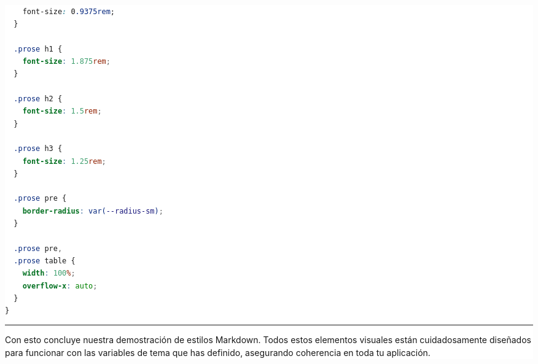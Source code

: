 ```css
    font-size: 0.9375rem;
  }

  .prose h1 {
    font-size: 1.875rem;
  }

  .prose h2 {
    font-size: 1.5rem;
  }

  .prose h3 {
    font-size: 1.25rem;
  }

  .prose pre {
    border-radius: var(--radius-sm);
  }

  .prose pre,
  .prose table {
    width: 100%;
    overflow-x: auto;
  }
}
```

---

Con esto concluye nuestra demostración de estilos Markdown. Todos estos elementos visuales están cuidadosamente diseñados para funcionar con las variables de tema que has definido, asegurando coherencia en toda tu aplicación.
